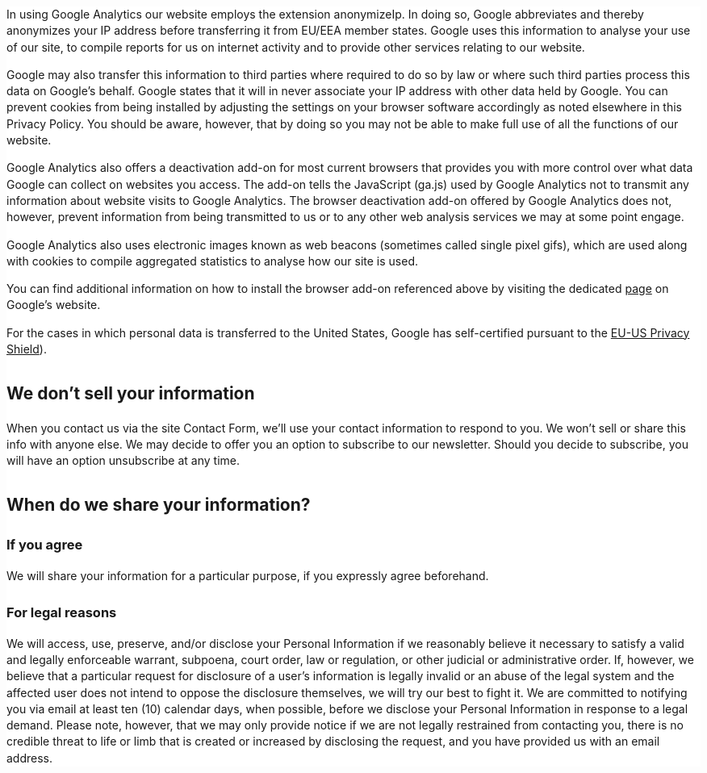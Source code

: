 In using Google Analytics our website employs the extension anonymizeIp. In doing so, Google abbreviates and thereby anonymizes your IP address before transferring it from EU/EEA member states. Google uses this information to analyse your use of our site, to compile reports for us on internet activity and to provide other services relating to our website.

Google may also transfer this information to third parties where required to do so by law or where such third parties process this data on Google’s behalf. Google states that it will in never associate your IP address with other data held by Google. You can prevent cookies from being installed by adjusting the settings on your browser software accordingly as noted elsewhere in this Privacy Policy. You should be aware, however, that by doing so you may not be able to make full use of all the functions of our website.

Google Analytics also offers a deactivation add-on for most current browsers that provides you with more control over what data Google can collect on websites you access. The add-on tells the JavaScript (ga.js) used by Google Analytics not to transmit any information about website visits to Google Analytics. The browser deactivation add-on offered by Google Analytics does not, however, prevent information from being transmitted to us or to any other web analysis services we may at some point engage.

Google Analytics also uses electronic images known as web beacons (sometimes called single pixel gifs), which are used along with cookies to compile aggregated statistics to analyse how our site is used.

You can find additional information on how to install the browser add-on referenced above by visiting the dedicated [page](https://tools.google.com/dlpage/gaoptout?hl=en) on Google’s website.

For the cases in which personal data is transferred to the United States, Google has self-certified pursuant to the [EU-US Privacy Shield](https://www.privacyshield.gov/EU-US-Framework)).

## We don’t sell your information

When you contact us via the site Contact Form, we’ll use your contact information to respond to you. We won’t sell or share this info with anyone else. We may decide to offer you an option to subscribe to our newsletter. Should you decide to subscribe, you will have an option unsubscribe at any time.

## When do we share your information?

### If you agree

We will share your information for a particular purpose, if you expressly agree beforehand.

### For legal reasons

We will access, use, preserve, and/or disclose your Personal Information if we reasonably believe it necessary to satisfy a valid and legally enforceable warrant, subpoena, court order, law or regulation, or other judicial or administrative order. If, however, we believe that a particular request for disclosure of a user’s information is legally invalid or an abuse of the legal system and the affected user does not intend to oppose the disclosure themselves, we will try our best to fight it. We are committed to notifying you via email at least ten (10) calendar days, when possible, before we disclose your Personal Information in response to a legal demand. Please note, however, that we may only provide notice if we are not legally restrained from contacting you, there is no credible threat to life or limb that is created or increased by disclosing the request, and you have provided us with an email address.
